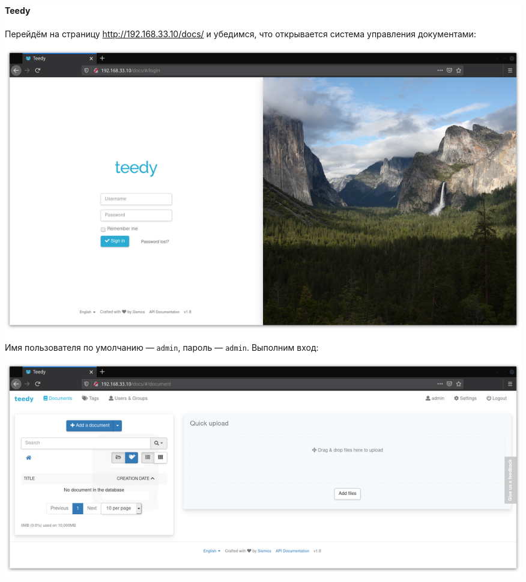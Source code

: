 #### Teedy

Перейдём на страницу http://192.168.33.10/docs/ и убедимся, что открывается система управления документами:

![](images/teedy/teedy_start.png)

Имя пользователя по умолчанию — `admin`, пароль — `admin`. Выполним вход:

![](images/teedy/teedy_main.png)
